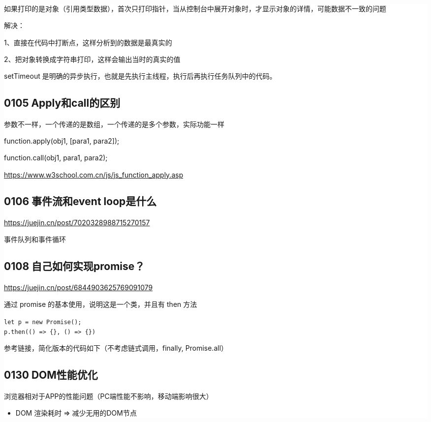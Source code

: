 如果打印的是对象（引用类型数据），首次只打印指针，当从控制台中展开对象时，才显示对象的详情，可能数据不一致的问题

解决：

1、直接在代码中打断点，这样分析到的数据是最真实的

2、把对象转换成字符串打印，这样会输出当时的真实的值

setTimeout 是明确的异步执行，也就是先执行主线程，执行后再执行任务队列中的代码。



   
## 0105 Apply和call的区别


参数不一样，一个传递的是数组，一个传递的是多个参数，实际功能一样

function.apply(obj1, \[para1, para2]);

function.call(obj1, para1, para2);

<https://www.w3school.com.cn/js/js_function_apply.asp> 



   
## 0106 事件流和event loop是什么


<https://juejin.cn/post/7020328988715270157> 

事件队列和事件循环



   
## 0108 自己如何实现promise？


<https://juejin.cn/post/6844903625769091079> 

通过 promise 的基本使用，说明这是一个类，并且有 then 方法

```
let p = new Promise();
p.then(() => {}, () => {})

```

参考链接，简化版本的代码如下（不考虑链式调用，finally, Promise.all）





   
## 0130 DOM性能优化


浏览器相对于APP的性能问题（PC端性能不影响，移动端影响很大）



- DOM 渲染耗时 => 减少无用的DOM节点
